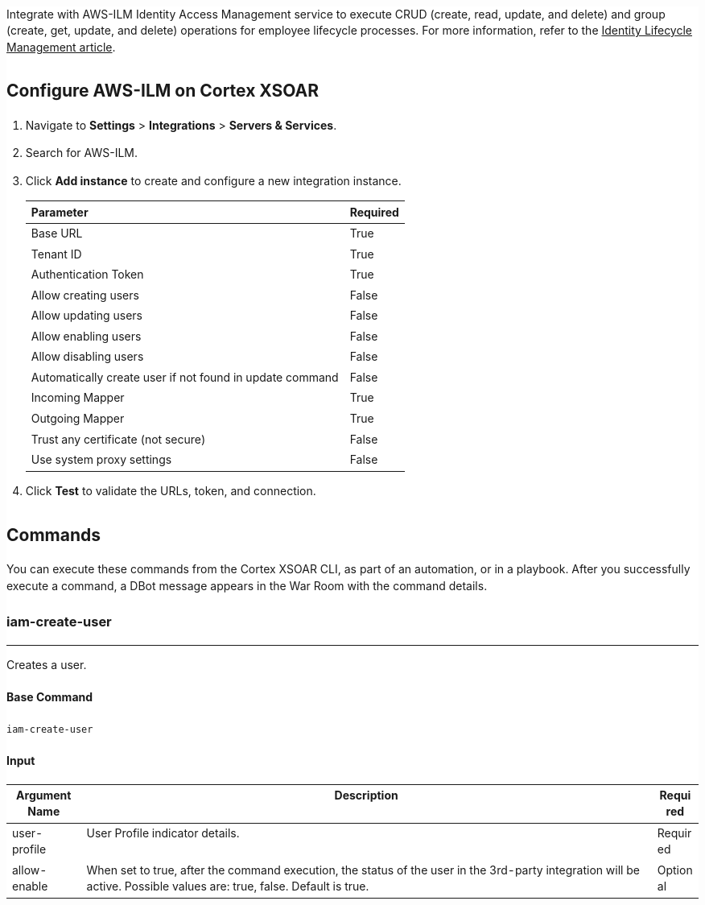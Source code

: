 Integrate with AWS-ILM Identity Access Management service to execute CRUD (create, read, update, and delete) and group (create, get, update, and delete) operations for employee lifecycle processes.
For more information, refer to the [Identity Lifecycle Management article](https://xsoar.pan.dev/docs/reference/articles/identity-lifecycle-management).
## Configure AWS-ILM on Cortex XSOAR

1. Navigate to **Settings** > **Integrations** > **Servers & Services**.
2. Search for AWS-ILM.
3. Click **Add instance** to create and configure a new integration instance.

    | **Parameter** | **Required** |
    | --- | --- |
    | Base URL | True |
    | Tenant ID | True |
    | Authentication Token | True |
    | Allow creating users | False |
    | Allow updating users | False |
    | Allow enabling users | False |
    | Allow disabling users | False |
    | Automatically create user if not found in update command | False |
    | Incoming Mapper | True |
    | Outgoing Mapper | True |
    | Trust any certificate (not secure) | False |
    | Use system proxy settings | False |

4. Click **Test** to validate the URLs, token, and connection.
## Commands
You can execute these commands from the Cortex XSOAR CLI, as part of an automation, or in a playbook.
After you successfully execute a command, a DBot message appears in the War Room with the command details.
### iam-create-user
***
Creates a user.


#### Base Command

`iam-create-user`
#### Input

| **Argument Name** | **Description** | **Required** |
| --- | --- | --- |
| user-profile | User Profile indicator details. | Required | 
| allow-enable | When set to true, after the command execution, the status of the user in the 3rd-party integration will be active. Possible values are: true, false. Default is true. | Optional | 
